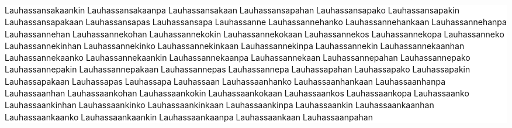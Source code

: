 Lauhassansakaankin
Lauhassansakaanpa
Lauhassansakaan
Lauhassansapahan
Lauhassansapako
Lauhassansapakin
Lauhassansapakaan
Lauhassansapas
Lauhassansapa
Lauhassanne
Lauhassannehanko
Lauhassannehankaan
Lauhassannehanpa
Lauhassannehan
Lauhassannekohan
Lauhassannekokin
Lauhassannekokaan
Lauhassannekos
Lauhassannekopa
Lauhassanneko
Lauhassannekinhan
Lauhassannekinko
Lauhassannekinkaan
Lauhassannekinpa
Lauhassannekin
Lauhassannekaanhan
Lauhassannekaanko
Lauhassannekaankin
Lauhassannekaanpa
Lauhassannekaan
Lauhassannepahan
Lauhassannepako
Lauhassannepakin
Lauhassannepakaan
Lauhassannepas
Lauhassannepa
Lauhassapahan
Lauhassapako
Lauhassapakin
Lauhassapakaan
Lauhassapas
Lauhassapa
Lauhassaan
Lauhassaanhanko
Lauhassaanhankaan
Lauhassaanhanpa
Lauhassaanhan
Lauhassaankohan
Lauhassaankokin
Lauhassaankokaan
Lauhassaankos
Lauhassaankopa
Lauhassaanko
Lauhassaankinhan
Lauhassaankinko
Lauhassaankinkaan
Lauhassaankinpa
Lauhassaankin
Lauhassaankaanhan
Lauhassaankaanko
Lauhassaankaankin
Lauhassaankaanpa
Lauhassaankaan
Lauhassaanpahan